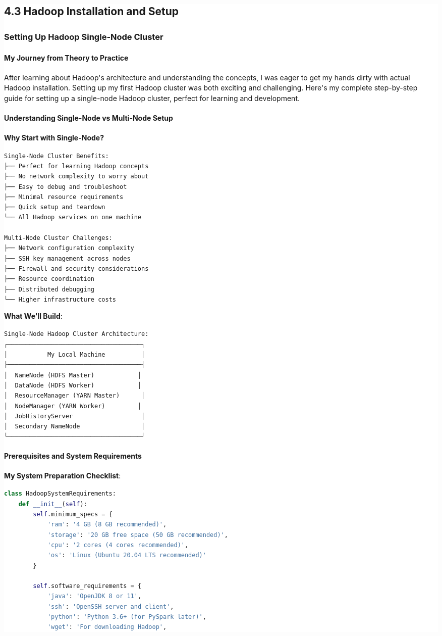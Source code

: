 
## 4.3 Hadoop Installation and Setup

### Setting Up Hadoop Single-Node Cluster

#### My Journey from Theory to Practice

After learning about Hadoop's architecture and understanding the concepts, I was eager to get my hands dirty with actual Hadoop installation. Setting up my first Hadoop cluster was both exciting and challenging. Here's my complete step-by-step guide for setting up a single-node Hadoop cluster, perfect for learning and development.

#### Understanding Single-Node vs Multi-Node Setup

**Why Start with Single-Node?**
```
Single-Node Cluster Benefits:
├── Perfect for learning Hadoop concepts
├── No network complexity to worry about
├── Easy to debug and troubleshoot
├── Minimal resource requirements
├── Quick setup and teardown
└── All Hadoop services on one machine

Multi-Node Cluster Challenges:
├── Network configuration complexity
├── SSH key management across nodes
├── Firewall and security considerations
├── Resource coordination
├── Distributed debugging
└── Higher infrastructure costs
```

**What We'll Build**:
```
Single-Node Hadoop Cluster Architecture:
┌─────────────────────────────────────┐
│           My Local Machine          │
├─────────────────────────────────────┤
│  NameNode (HDFS Master)            │
│  DataNode (HDFS Worker)            │
│  ResourceManager (YARN Master)      │
│  NodeManager (YARN Worker)         │
│  JobHistoryServer                   │
│  Secondary NameNode                 │
└─────────────────────────────────────┘
```

#### Prerequisites and System Requirements

**My System Preparation Checklist**:
```python
class HadoopSystemRequirements:
    def __init__(self):
        self.minimum_specs = {
            'ram': '4 GB (8 GB recommended)',
            'storage': '20 GB free space (50 GB recommended)',
            'cpu': '2 cores (4 cores recommended)',
            'os': 'Linux (Ubuntu 20.04 LTS recommended)'
        }
        
        self.software_requirements = {
            'java': 'OpenJDK 8 or 11',
            'ssh': 'OpenSSH server and client',
            'python': 'Python 3.6+ (for PySpark later)',
            'wget': 'For downloading Hadoop',
```